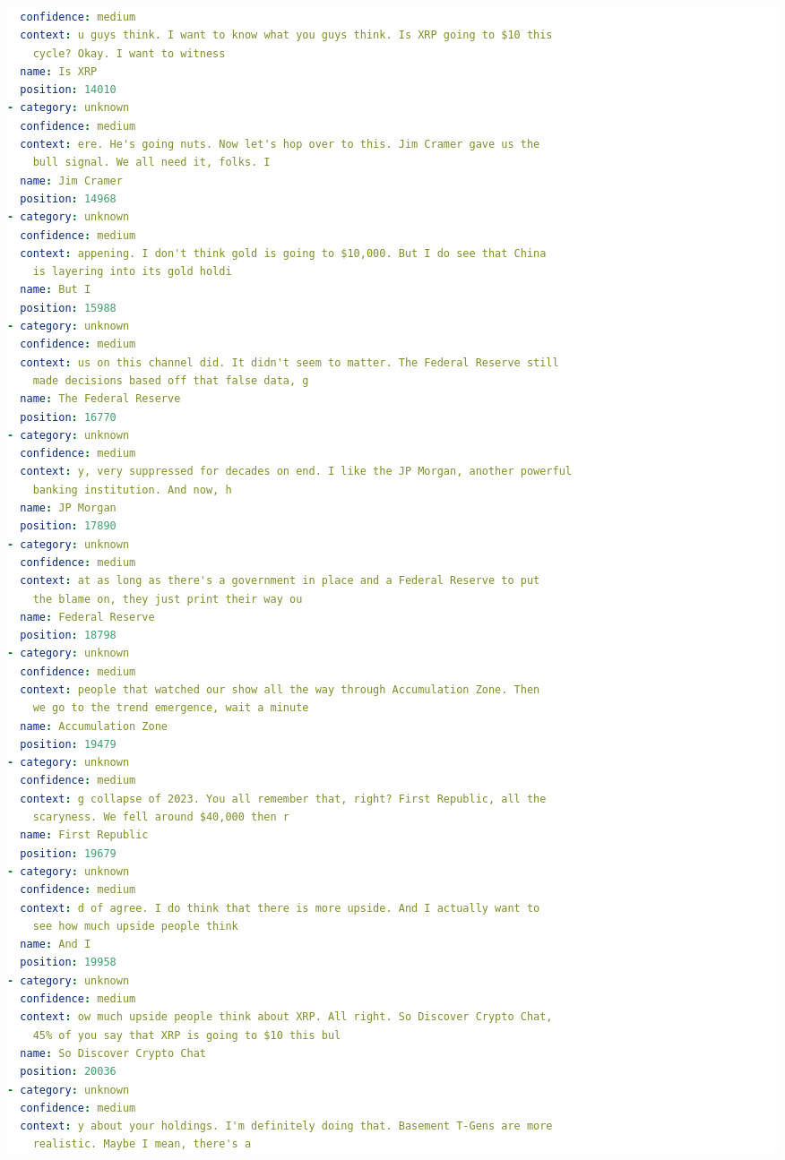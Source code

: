 ```yaml
  confidence: medium
  context: u guys think. I want to know what you guys think. Is XRP going to $10 this
    cycle? Okay. I want to witness
  name: Is XRP
  position: 14010
- category: unknown
  confidence: medium
  context: ere. He's going nuts. Now let's hop over to this. Jim Cramer gave us the
    bull signal. We all need it, folks. I
  name: Jim Cramer
  position: 14968
- category: unknown
  confidence: medium
  context: appening. I don't think gold is going to $10,000. But I do see that China
    is layering into its gold holdi
  name: But I
  position: 15988
- category: unknown
  confidence: medium
  context: us on this channel did. It didn't seem to matter. The Federal Reserve still
    made decisions based off that false data, g
  name: The Federal Reserve
  position: 16770
- category: unknown
  confidence: medium
  context: y, very suppressed for decades on end. I like the JP Morgan, another powerful
    banking institution. And now, h
  name: JP Morgan
  position: 17890
- category: unknown
  confidence: medium
  context: at as long as there's a government in place and a Federal Reserve to put
    the blame on, they just print their way ou
  name: Federal Reserve
  position: 18798
- category: unknown
  confidence: medium
  context: people that watched our show all the way through Accumulation Zone. Then
    we go to the trend emergence, wait a minute
  name: Accumulation Zone
  position: 19479
- category: unknown
  confidence: medium
  context: g collapse of 2023. You all remember that, right? First Republic, all the
    scaryness. We fell around $40,000 then r
  name: First Republic
  position: 19679
- category: unknown
  confidence: medium
  context: d of agree. I do think that there is more upside. And I actually want to
    see how much upside people think
  name: And I
  position: 19958
- category: unknown
  confidence: medium
  context: ow much upside people think about XRP. All right. So Discover Crypto Chat,
    45% of you say that XRP is going to $10 this bul
  name: So Discover Crypto Chat
  position: 20036
- category: unknown
  confidence: medium
  context: y about your holdings. I'm definitely doing that. Basement T-Gens are more
    realistic. Maybe I mean, there's a
```